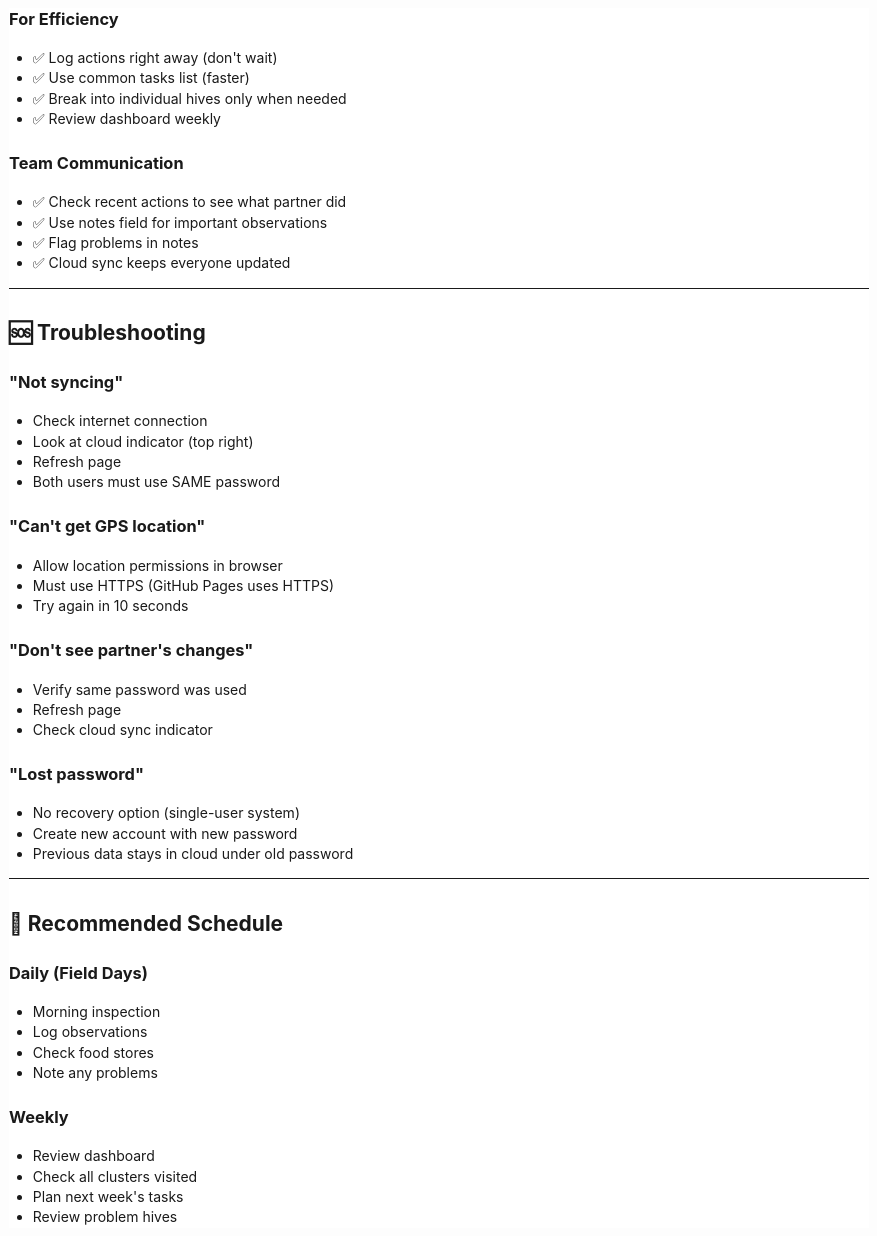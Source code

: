### For Efficiency
- ✅ Log actions right away (don't wait)
- ✅ Use common tasks list (faster)
- ✅ Break into individual hives only when needed
- ✅ Review dashboard weekly

### Team Communication
- ✅ Check recent actions to see what partner did
- ✅ Use notes field for important observations
- ✅ Flag problems in notes
- ✅ Cloud sync keeps everyone updated

---

## 🆘 Troubleshooting

### "Not syncing"
- Check internet connection
- Look at cloud indicator (top right)
- Refresh page
- Both users must use SAME password

### "Can't get GPS location"
- Allow location permissions in browser
- Must use HTTPS (GitHub Pages uses HTTPS)
- Try again in 10 seconds

### "Don't see partner's changes"
- Verify same password was used
- Refresh page
- Check cloud sync indicator

### "Lost password"
- No recovery option (single-user system)
- Create new account with new password
- Previous data stays in cloud under old password

---

## 📅 Recommended Schedule

### Daily (Field Days)
- Morning inspection
- Log observations
- Check food stores
- Note any problems

### Weekly
- Review dashboard
- Check all clusters visited
- Plan next week's tasks
- Review problem hives
